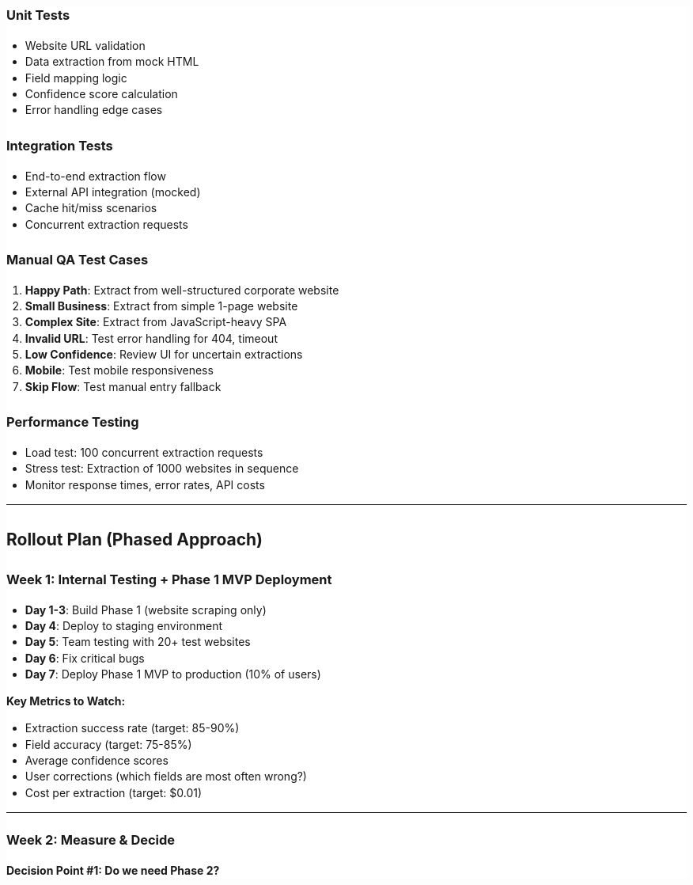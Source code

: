 ### Unit Tests
- Website URL validation
- Data extraction from mock HTML
- Field mapping logic
- Confidence score calculation
- Error handling edge cases

### Integration Tests
- End-to-end extraction flow
- External API integration (mocked)
- Cache hit/miss scenarios
- Concurrent extraction requests

### Manual QA Test Cases
1. **Happy Path**: Extract from well-structured corporate website
2. **Small Business**: Extract from simple 1-page website
3. **Complex Site**: Extract from JavaScript-heavy SPA
4. **Invalid URL**: Test error handling for 404, timeout
5. **Low Confidence**: Review UI for uncertain extractions
6. **Mobile**: Test mobile responsiveness
7. **Skip Flow**: Test manual entry fallback

### Performance Testing
- Load test: 100 concurrent extraction requests
- Stress test: Extraction of 1000 websites in sequence
- Monitor response times, error rates, API costs

---

## Rollout Plan (Phased Approach)

### Week 1: Internal Testing + Phase 1 MVP Deployment
- **Day 1-3**: Build Phase 1 (website scraping only)
- **Day 4**: Deploy to staging environment
- **Day 5**: Team testing with 20+ test websites
- **Day 6**: Fix critical bugs
- **Day 7**: Deploy Phase 1 MVP to production (10% of users)

**Key Metrics to Watch:**
- Extraction success rate (target: 85-90%)
- Field accuracy (target: 75-85%)
- Average confidence scores
- User corrections (which fields are most often wrong?)
- Cost per extraction (target: $0.01)

---

### Week 2: Measure & Decide

**Decision Point #1: Do we need Phase 2?**
